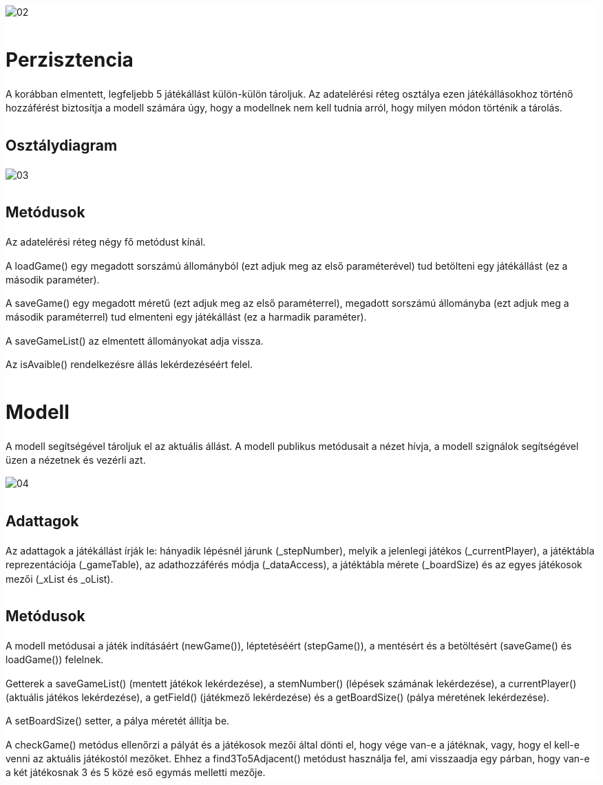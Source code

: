 ![02](https://github.com/DKristof95/QTicTacToeGame/assets/139268216/a0c296d7-1605-452c-8e73-3d32fea51c85)

# Perzisztencia
A korábban elmentett, legfeljebb 5 játékállást külön-külön tároljuk. Az adatelérési réteg 
osztálya ezen játékállásokhoz történő hozzáférést biztosítja a modell számára úgy, hogy 
a modellnek nem kell tudnia arról, hogy milyen módon történik a tárolás.

## Osztálydiagram

![03](https://github.com/DKristof95/QTicTacToeGame/assets/139268216/98a5c014-7805-48bd-815a-f89690e0fb68)

## Metódusok
Az adatelérési réteg négy fő metódust kínál. 

A loadGame() egy megadott sorszámú állományból (ezt adjuk meg az első 
paraméterével) tud betölteni egy játékállást (ez a második paraméter). 

A saveGame() egy megadott méretű (ezt adjuk meg az első paraméterrel), megadott 
sorszámú állományba (ezt adjuk meg a második paraméterrel) tud elmenteni egy 
játékállást (ez a harmadik paraméter). 

A saveGameList() az elmentett állományokat adja vissza. 

Az isAvaible() rendelkezésre állás lekérdezéséért felel. 

# Modell
A modell segítségével tároljuk el az aktuális állást. A modell publikus metódusait a 
nézet hívja, a modell szignálok segítségével üzen a nézetnek és vezérli azt.

![04](https://github.com/DKristof95/QTicTacToeGame/assets/139268216/b24dcd6d-e46e-4f6a-b704-266545b47f45)

## Adattagok
Az adattagok a játékállást írják le: hányadik lépésnél járunk (_stepNumber), melyik a 
jelenlegi játékos (_currentPlayer), a játéktábla reprezentációja (_gameTable), az 
adathozzáférés módja (_dataAccess), a játéktábla mérete (_boardSize) és az egyes 
játékosok mezői (_xList és _oList). 

## Metódusok
A modell metódusai a játék indításáért (newGame()), léptetéséért (stepGame()), a 
mentésért és a betöltésért (saveGame() és loadGame()) felelnek. 

Getterek a saveGameList() (mentett játékok lekérdezése), a stemNumber() (lépések 
számának lekérdezése), a currentPlayer() (aktuális játékos lekérdezése), a getField() 
(játékmező lekérdezése) és a getBoardSize() (pálya méretének lekérdezése). 

A setBoardSize() setter, a pálya méretét állítja be. 

A checkGame() metódus ellenőrzi a pályát és a játékosok mezői által dönti el, hogy 
vége van-e a játéknak, vagy, hogy el kell-e venni az aktuális játékostól mezőket. Ehhez 
a find3To5Adjacent() metódust használja fel, ami visszaadja egy párban, hogy van-e a 
két játékosnak 3 és 5 közé eső egymás melletti mezője.
